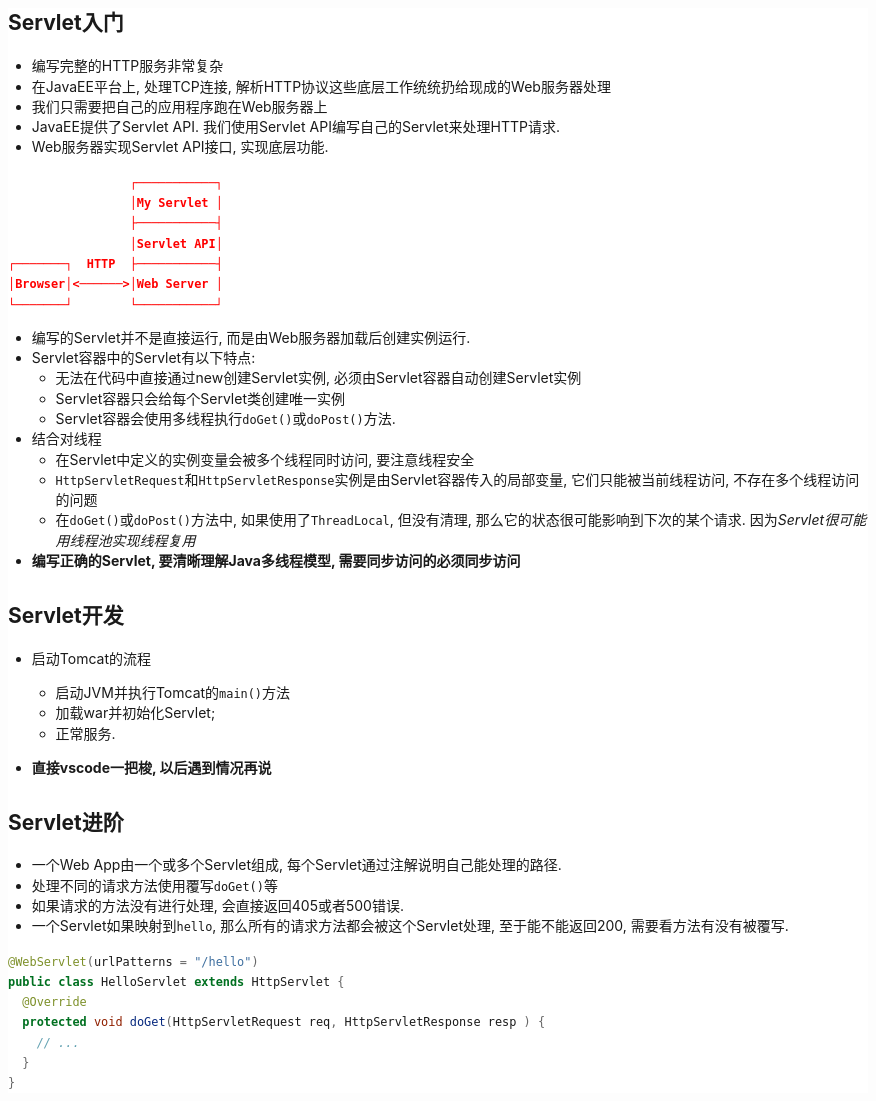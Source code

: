 ## Servlet入门

* 编写完整的HTTP服务非常复杂
* 在JavaEE平台上, 处理TCP连接, 解析HTTP协议这些底层工作统统扔给现成的Web服务器处理
* 我们只需要把自己的应用程序跑在Web服务器上
* JavaEE提供了Servlet API. 我们使用Servlet API编写自己的Servlet来处理HTTP请求.
* Web服务器实现Servlet API接口, 实现底层功能.

```json
                 ┌───────────┐
                 │My Servlet │
                 ├───────────┤
                 │Servlet API│
┌───────┐  HTTP  ├───────────┤
│Browser│<──────>│Web Server │
└───────┘        └───────────┘
```

* 编写的Servlet并不是直接运行, 而是由Web服务器加载后创建实例运行.
* Servlet容器中的Servlet有以下特点:
  * 无法在代码中直接通过new创建Servlet实例, 必须由Servlet容器自动创建Servlet实例
  * Servlet容器只会给每个Servlet类创建唯一实例
  * Servlet容器会使用多线程执行`doGet()`或`doPost()`方法.
* 结合对线程
  * 在Servlet中定义的实例变量会被多个线程同时访问, 要注意线程安全
  * `HttpServletRequest`和`HttpServletResponse`实例是由Servlet容器传入的局部变量, 它们只能被当前线程访问, 不存在多个线程访问的问题
  * 在`doGet()`或`doPost()`方法中, 如果使用了`ThreadLocal`, 但没有清理, 那么它的状态很可能影响到下次的某个请求. 因为*Servlet很可能用线程池实现线程复用*
* **编写正确的Servlet, 要清晰理解Java多线程模型, 需要同步访问的必须同步访问**

## Servlet开发

* 启动Tomcat的流程
  * 启动JVM并执行Tomcat的`main()`方法
  * 加载war并初始化Servlet;
  * 正常服务.

* **直接vscode一把梭, 以后遇到情况再说**

## Servlet进阶

* 一个Web App由一个或多个Servlet组成, 每个Servlet通过注解说明自己能处理的路径.
* 处理不同的请求方法使用覆写`doGet()`等
* 如果请求的方法没有进行处理, 会直接返回405或者500错误.
* 一个Servlet如果映射到`hello`, 那么所有的请求方法都会被这个Servlet处理, 至于能不能返回200, 需要看方法有没有被覆写.

```java
@WebServlet(urlPatterns = "/hello") 
public class HelloServlet extends HttpServlet {
  @Override
  protected void doGet(HttpServletRequest req, HttpServletResponse resp ) {
    // ...
  }
}
```
